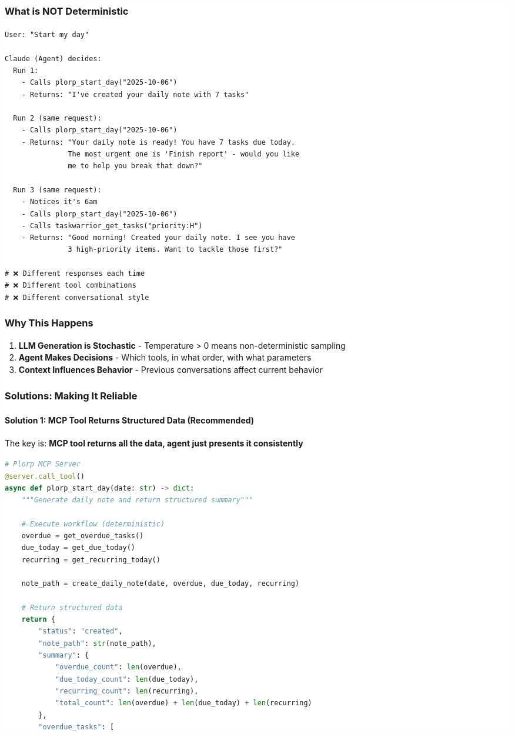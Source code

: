 ### What is NOT Deterministic

```
User: "Start my day"

Claude (Agent) decides:
  Run 1:
    - Calls plorp_start_day("2025-10-06")
    - Returns: "I've created your daily note with 7 tasks"

  Run 2 (same request):
    - Calls plorp_start_day("2025-10-06")
    - Returns: "Your daily note is ready! You have 7 tasks due today.
               The most urgent one is 'Finish report' - would you like
               me to help you break that down?"

  Run 3 (same request):
    - Notices it's 6am
    - Calls plorp_start_day("2025-10-06")
    - Calls taskwarrior_get_tasks("priority:H")
    - Returns: "Good morning! Created your daily note. I see you have
               3 high-priority items. Want to tackle those first?"

# ❌ Different responses each time
# ❌ Different tool combinations
# ❌ Different conversational style
```

### Why This Happens

1. **LLM Generation is Stochastic** - Temperature > 0 means non-deterministic sampling
2. **Agent Makes Decisions** - Which tools, in what order, with what parameters
3. **Context Influences Behavior** - Previous conversations affect current behavior

### Solutions: Making It Reliable

#### Solution 1: MCP Tool Returns Structured Data (Recommended)

The key is: **MCP tool returns all the data, agent just presents it consistently**

```python
# Plorp MCP Server
@server.call_tool()
async def plorp_start_day(date: str) -> dict:
    """Generate daily note and return structured summary"""

    # Execute workflow (deterministic)
    overdue = get_overdue_tasks()
    due_today = get_due_today()
    recurring = get_recurring_today()

    note_path = create_daily_note(date, overdue, due_today, recurring)

    # Return structured data
    return {
        "status": "created",
        "note_path": str(note_path),
        "summary": {
            "overdue_count": len(overdue),
            "due_today_count": len(due_today),
            "recurring_count": len(recurring),
            "total_count": len(overdue) + len(due_today) + len(recurring)
        },
        "overdue_tasks": [
```
